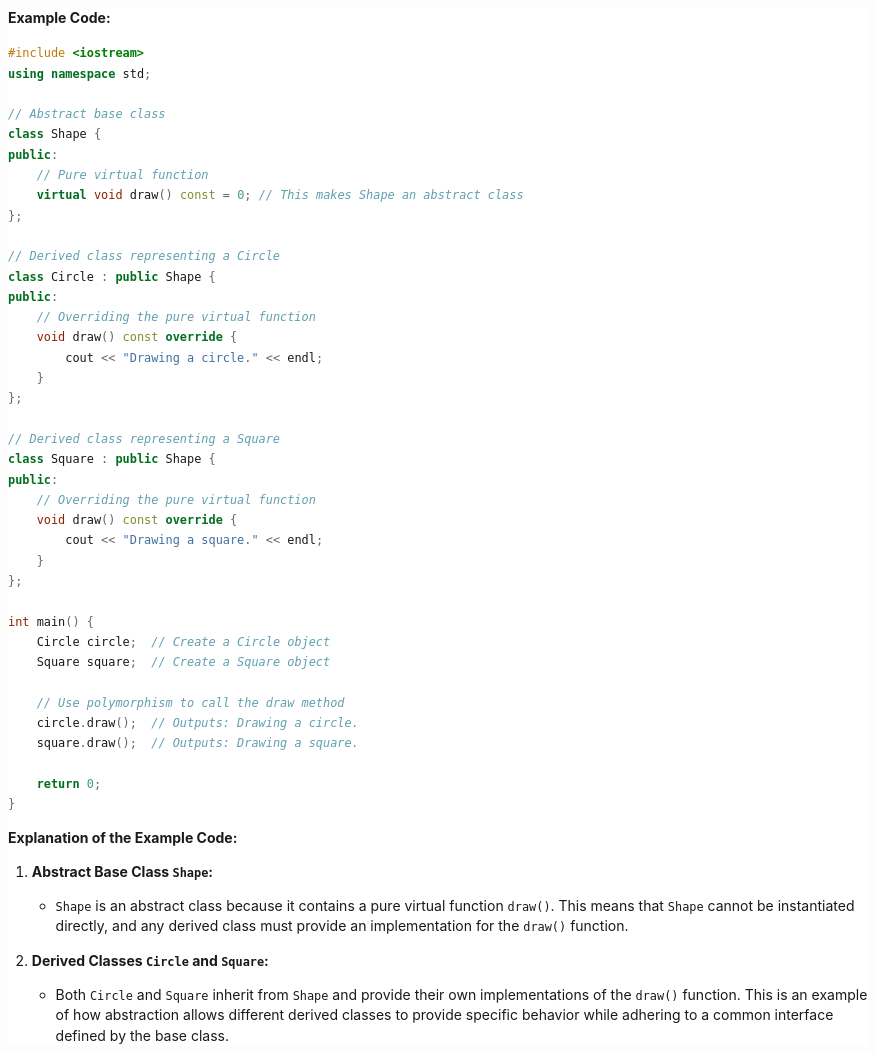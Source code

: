 **Example Code:**

```cpp
#include <iostream>
using namespace std;

// Abstract base class
class Shape {
public:
    // Pure virtual function
    virtual void draw() const = 0; // This makes Shape an abstract class
};

// Derived class representing a Circle
class Circle : public Shape {
public:
    // Overriding the pure virtual function
    void draw() const override {
        cout << "Drawing a circle." << endl;
    }
};

// Derived class representing a Square
class Square : public Shape {
public:
    // Overriding the pure virtual function
    void draw() const override {
        cout << "Drawing a square." << endl;
    }
};

int main() {
    Circle circle;  // Create a Circle object
    Square square;  // Create a Square object
    
    // Use polymorphism to call the draw method
    circle.draw();  // Outputs: Drawing a circle.
    square.draw();  // Outputs: Drawing a square.

    return 0;
}
```

**Explanation of the Example Code:**

1. **Abstract Base Class `Shape`:**
   - `Shape` is an abstract class because it contains a pure virtual function `draw()`. This means that `Shape` cannot be instantiated directly, and any derived class must provide an implementation for the `draw()` function.

2. **Derived Classes `Circle` and `Square`:**
   - Both `Circle` and `Square` inherit from `Shape` and provide their own implementations of the `draw()` function. This is an example of how abstraction allows different derived classes to provide specific behavior while adhering to a common interface defined by the base class.

